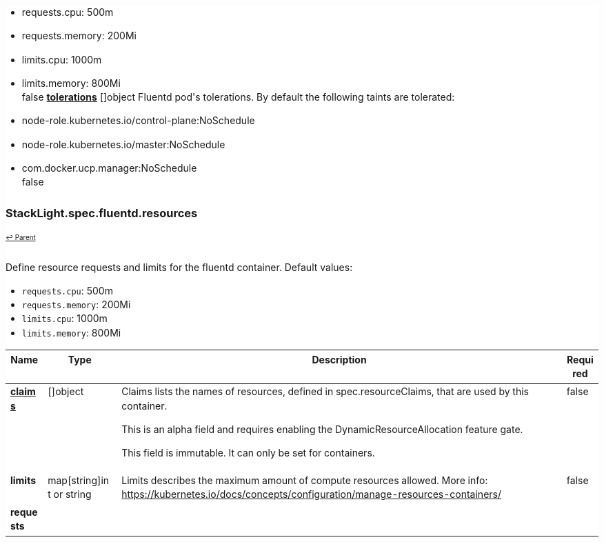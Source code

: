 - requests.cpu: 500m<br />
- requests.memory: 200Mi<br />
- limits.cpu: 1000m<br />
- limits.memory: 800Mi<br/>
        </td>
        <td>false</td>
      </tr><tr>
        <td><b><a href="#stacklightspecfluentdtolerationsindex">tolerations</a></b></td>
        <td>[]object</td>
        <td>
          Fluentd pod's tolerations.
By default the following taints are tolerated:<br />

- node-role.kubernetes.io/control-plane:NoSchedule<br />
- node-role.kubernetes.io/master:NoSchedule<br />
- com.docker.ucp.manager:NoSchedule<br/>
        </td>
        <td>false</td>
      </tr></tbody>
</table>


### StackLight.spec.fluentd.resources
<sup><sup>[↩ Parent](#stacklightspecfluentd)</sup></sup>

Define resource requests and limits for the fluentd container.
Default values:

- `requests.cpu`: 500m
- `requests.memory`: 200Mi
- `limits.cpu`: 1000m
- `limits.memory`: 800Mi

<table>
    <thead>
        <tr>
            <th>Name</th>
            <th>Type</th>
            <th>Description</th>
            <th>Required</th>
        </tr>
    </thead>
    <tbody><tr>
        <td><b><a href="#stacklightspecfluentdresourcesclaimsindex">claims</a></b></td>
        <td>[]object</td>
        <td>
          Claims lists the names of resources, defined in spec.resourceClaims,
that are used by this container.


This is an alpha field and requires enabling the
DynamicResourceAllocation feature gate.


This field is immutable. It can only be set for containers.<br/>
        </td>
        <td>false</td>
      </tr><tr>
        <td><b>limits</b></td>
        <td>map[string]int or string</td>
        <td>
          Limits describes the maximum amount of compute resources allowed.
More info: https://kubernetes.io/docs/concepts/configuration/manage-resources-containers/<br/>
        </td>
        <td>false</td>
      </tr><tr>
        <td><b>requests</b></td>
